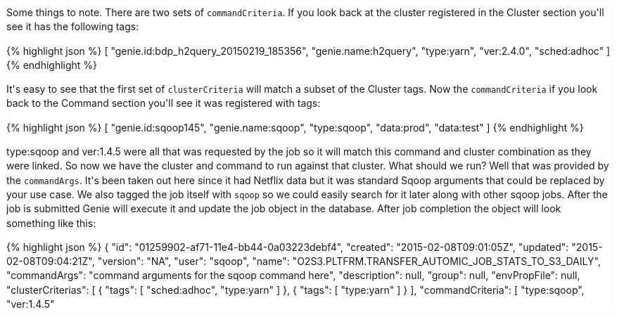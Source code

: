 Some things to note. There are two sets of `commandCriteria`. If you look back
at the cluster registered in the Cluster section you'll see it has
the following tags:

{% highlight json %}
[
  "genie.id:bdp_h2query_20150219_185356",
  "genie.name:h2query",
  "type:yarn",
  "ver:2.4.0",
  "sched:adhoc"
]
{% endhighlight %}

It's easy to see that the first set of `clusterCriteria` will match a subset of
the Cluster tags. Now the `commandCriteria` if you look back to the
Command section you'll see it was registered with tags:

{% highlight json %}
[
  "genie.id:sqoop145",
  "genie.name:sqoop",
  "type:sqoop",
  "data:prod",
  "data:test"
]
{% endhighlight %}

type:sqoop and ver:1.4.5 were all that was requested by the job so it will match
this command and cluster combination as they were linked. So now we have the
cluster and command to run against that cluster. What should we run? Well that
was provided by the `commandArgs`. It's been taken out here since it had
Netflix data but it was standard Sqoop arguments that could be replaced by your
use case. We also tagged the job itself with ```sqoop``` so we could easily
search for it later along with other sqoop jobs. After the job is submitted
Genie will execute it and update the job object in the database. After job
completion the object will look something like this:

{% highlight json %}
{
  "id": "01259902-af71-11e4-bb44-0a03223debf4",
  "created": "2015-02-08T09:01:05Z",
  "updated": "2015-02-08T09:04:21Z",
  "version": "NA",
  "user": "sqoop",
  "name": "O2S3.PLTFRM.TRANSFER_AUTOMIC_JOB_STATS_TO_S3_DAILY",
  "commandArgs": "command arguments for the sqoop command here",
  "description": null,
  "group": null,
  "envPropFile": null,
  "clusterCriterias": [
    {
      "tags": [
        "sched:adhoc",
        "type:yarn"
      ]
    },
    {
      "tags": [
        "type:yarn"
      ]
    }
  ],
  "commandCriteria": [
    "type:sqoop",
    "ver:1.4.5"